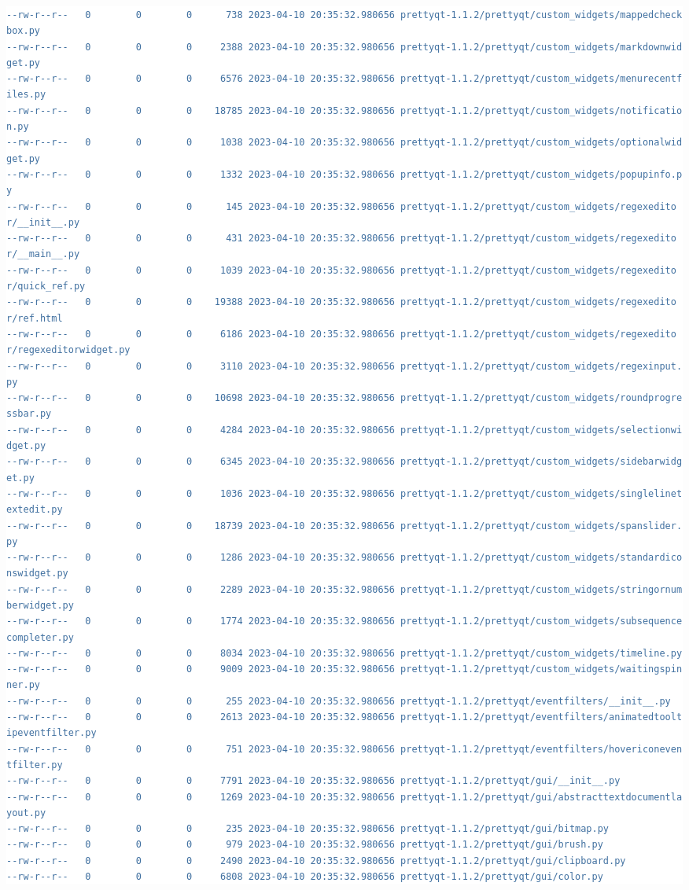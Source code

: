 ```diff
--rw-r--r--   0        0        0      738 2023-04-10 20:35:32.980656 prettyqt-1.1.2/prettyqt/custom_widgets/mappedcheckbox.py
--rw-r--r--   0        0        0     2388 2023-04-10 20:35:32.980656 prettyqt-1.1.2/prettyqt/custom_widgets/markdownwidget.py
--rw-r--r--   0        0        0     6576 2023-04-10 20:35:32.980656 prettyqt-1.1.2/prettyqt/custom_widgets/menurecentfiles.py
--rw-r--r--   0        0        0    18785 2023-04-10 20:35:32.980656 prettyqt-1.1.2/prettyqt/custom_widgets/notification.py
--rw-r--r--   0        0        0     1038 2023-04-10 20:35:32.980656 prettyqt-1.1.2/prettyqt/custom_widgets/optionalwidget.py
--rw-r--r--   0        0        0     1332 2023-04-10 20:35:32.980656 prettyqt-1.1.2/prettyqt/custom_widgets/popupinfo.py
--rw-r--r--   0        0        0      145 2023-04-10 20:35:32.980656 prettyqt-1.1.2/prettyqt/custom_widgets/regexeditor/__init__.py
--rw-r--r--   0        0        0      431 2023-04-10 20:35:32.980656 prettyqt-1.1.2/prettyqt/custom_widgets/regexeditor/__main__.py
--rw-r--r--   0        0        0     1039 2023-04-10 20:35:32.980656 prettyqt-1.1.2/prettyqt/custom_widgets/regexeditor/quick_ref.py
--rw-r--r--   0        0        0    19388 2023-04-10 20:35:32.980656 prettyqt-1.1.2/prettyqt/custom_widgets/regexeditor/ref.html
--rw-r--r--   0        0        0     6186 2023-04-10 20:35:32.980656 prettyqt-1.1.2/prettyqt/custom_widgets/regexeditor/regexeditorwidget.py
--rw-r--r--   0        0        0     3110 2023-04-10 20:35:32.980656 prettyqt-1.1.2/prettyqt/custom_widgets/regexinput.py
--rw-r--r--   0        0        0    10698 2023-04-10 20:35:32.980656 prettyqt-1.1.2/prettyqt/custom_widgets/roundprogressbar.py
--rw-r--r--   0        0        0     4284 2023-04-10 20:35:32.980656 prettyqt-1.1.2/prettyqt/custom_widgets/selectionwidget.py
--rw-r--r--   0        0        0     6345 2023-04-10 20:35:32.980656 prettyqt-1.1.2/prettyqt/custom_widgets/sidebarwidget.py
--rw-r--r--   0        0        0     1036 2023-04-10 20:35:32.980656 prettyqt-1.1.2/prettyqt/custom_widgets/singlelinetextedit.py
--rw-r--r--   0        0        0    18739 2023-04-10 20:35:32.980656 prettyqt-1.1.2/prettyqt/custom_widgets/spanslider.py
--rw-r--r--   0        0        0     1286 2023-04-10 20:35:32.980656 prettyqt-1.1.2/prettyqt/custom_widgets/standardiconswidget.py
--rw-r--r--   0        0        0     2289 2023-04-10 20:35:32.980656 prettyqt-1.1.2/prettyqt/custom_widgets/stringornumberwidget.py
--rw-r--r--   0        0        0     1774 2023-04-10 20:35:32.980656 prettyqt-1.1.2/prettyqt/custom_widgets/subsequencecompleter.py
--rw-r--r--   0        0        0     8034 2023-04-10 20:35:32.980656 prettyqt-1.1.2/prettyqt/custom_widgets/timeline.py
--rw-r--r--   0        0        0     9009 2023-04-10 20:35:32.980656 prettyqt-1.1.2/prettyqt/custom_widgets/waitingspinner.py
--rw-r--r--   0        0        0      255 2023-04-10 20:35:32.980656 prettyqt-1.1.2/prettyqt/eventfilters/__init__.py
--rw-r--r--   0        0        0     2613 2023-04-10 20:35:32.980656 prettyqt-1.1.2/prettyqt/eventfilters/animatedtooltipeventfilter.py
--rw-r--r--   0        0        0      751 2023-04-10 20:35:32.980656 prettyqt-1.1.2/prettyqt/eventfilters/hovericoneventfilter.py
--rw-r--r--   0        0        0     7791 2023-04-10 20:35:32.980656 prettyqt-1.1.2/prettyqt/gui/__init__.py
--rw-r--r--   0        0        0     1269 2023-04-10 20:35:32.980656 prettyqt-1.1.2/prettyqt/gui/abstracttextdocumentlayout.py
--rw-r--r--   0        0        0      235 2023-04-10 20:35:32.980656 prettyqt-1.1.2/prettyqt/gui/bitmap.py
--rw-r--r--   0        0        0      979 2023-04-10 20:35:32.980656 prettyqt-1.1.2/prettyqt/gui/brush.py
--rw-r--r--   0        0        0     2490 2023-04-10 20:35:32.980656 prettyqt-1.1.2/prettyqt/gui/clipboard.py
--rw-r--r--   0        0        0     6808 2023-04-10 20:35:32.980656 prettyqt-1.1.2/prettyqt/gui/color.py
```